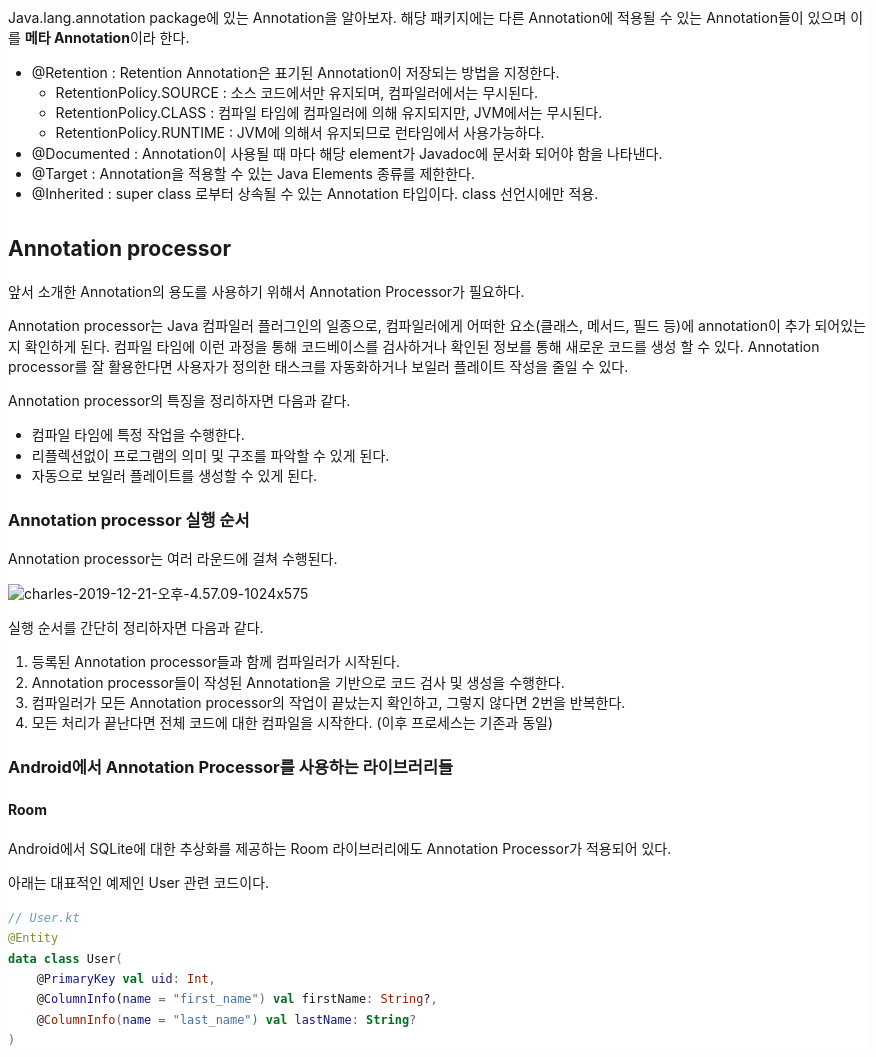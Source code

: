 Java.lang.annotation package에 있는 Annotation을 알아보자. 해당 패키지에는 다른 Annotation에 적용될 수 있는 Annotation들이 있으며 이를 **메타 Annotation**이라 한다.

- @Retention : Retention Annotation은 표기된 Annotation이 저장되는 방법을 지정한다.
  - RetentionPolicy.SOURCE : 소스 코드에서만 유지되며, 컴파일러에서는 무시된다.
  - RetentionPolicy.CLASS : 컴파일 타임에 컴파일러에 의해 유지되지만, JVM에서는 무시된다.
  - RetentionPolicy.RUNTIME : JVM에 의해서 유지되므로 런타임에서 사용가능하다.
- @Documented : Annotation이 사용될 때 마다 해당 element가 Javadoc에 문서화 되어야 함을 나타낸다.
- @Target : Annotation을 적용할 수 있는 Java Elements 종류를 제한한다.
- @Inherited : super class 로부터 상속될 수 있는 Annotation 타입이다. class 선언시에만 적용.

## Annotation processor

앞서 소개한 Annotation의 용도를 사용하기 위해서 Annotation Processor가 필요하다. 

Annotation processor는 Java 컴파일러 플러그인의 일종으로, 컴파일러에게 어떠한 요소(클래스, 메서드, 필드 등)에 annotation이 추가 되어있는지 확인하게 된다. 컴파일 타임에 이런 과정을 통해 코드베이스를 검사하거나 확인된 정보를 통해 새로운 코드를 생성 할 수 있다. Annotation processor를 잘 활용한다면 사용자가 정의한 태스크를 자동화하거나 보일러 플레이트 작성을 줄일 수 있다.

Annotation processor의 특징을 정리하자면 다음과 같다.

- 컴파일 타임에 특정 작업을 수행한다.
- 리플렉션없이 프로그램의 의미 및 구조를 파악할 수 있게 된다.
- 자동으로 보일러 플레이트를 생성할 수 있게 된다.

### Annotation processor 실행 순서

Annotation processor는 여러 라운드에 걸쳐 수행된다.

![charles-2019-12-21-오후-4.57.09-1024x575](https://www.charlezz.com/wordpress/wp-content/uploads/2019/04/charles-2019-12-21-%EC%98%A4%ED%9B%84-4.57.09-1024x575.png)

실행 순서를 간단히 정리하자면 다음과 같다.

1. 등록된 Annotation processor들과 함께 컴파일러가 시작된다.
2. Annotation processor들이 작성된 Annotation을 기반으로 코드 검사 및 생성을 수행한다.
3. 컴파일러가 모든 Annotation processor의 작업이 끝났는지 확인하고, 그렇지 않다면 2번을 반복한다.
4. 모든 처리가 끝난다면 전체 코드에 대한 컴파일을 시작한다. (이후 프로세스는 기존과 동일)

### Android에서 Annotation Processor를 사용하는 라이브러리들

#### Room 

Android에서 SQLite에 대한 추상화를 제공하는 Room 라이브러리에도 Annotation Processor가 적용되어 있다.

아래는 대표적인 예제인 User 관련 코드이다.

```kotlin
// User.kt
@Entity
data class User(
    @PrimaryKey val uid: Int,
    @ColumnInfo(name = "first_name") val firstName: String?,
    @ColumnInfo(name = "last_name") val lastName: String?
)
```
